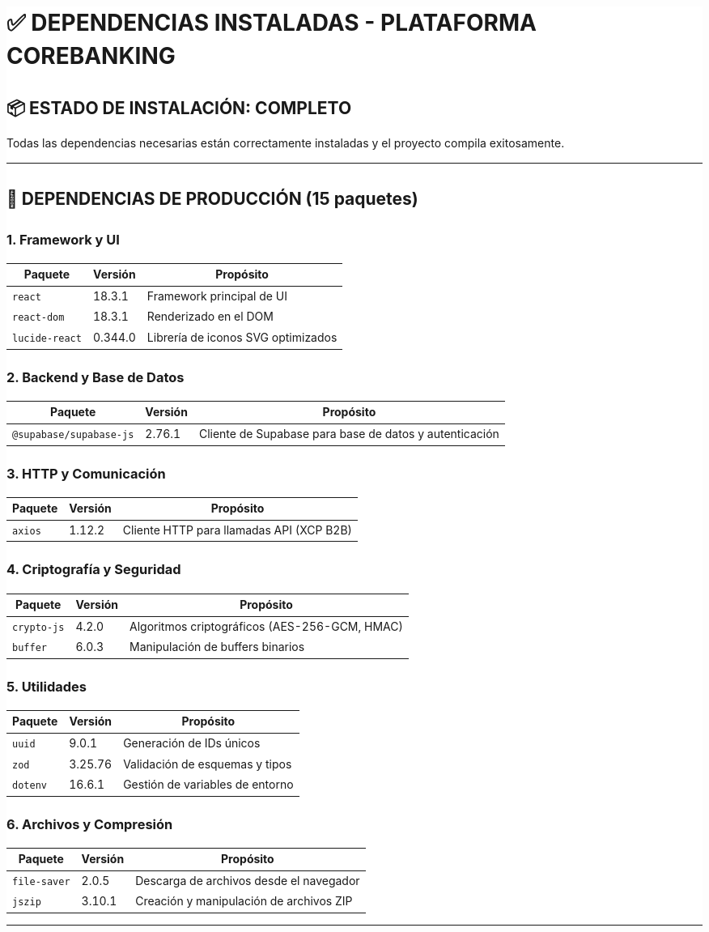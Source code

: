 # ✅ DEPENDENCIAS INSTALADAS - PLATAFORMA COREBANKING

## 📦 ESTADO DE INSTALACIÓN: **COMPLETO**

Todas las dependencias necesarias están correctamente instaladas y el proyecto compila exitosamente.

---

## 🎯 DEPENDENCIAS DE PRODUCCIÓN (15 paquetes)

### **1. Framework y UI**
| Paquete | Versión | Propósito |
|---------|---------|-----------|
| `react` | 18.3.1 | Framework principal de UI |
| `react-dom` | 18.3.1 | Renderizado en el DOM |
| `lucide-react` | 0.344.0 | Librería de iconos SVG optimizados |

### **2. Backend y Base de Datos**
| Paquete | Versión | Propósito |
|---------|---------|-----------|
| `@supabase/supabase-js` | 2.76.1 | Cliente de Supabase para base de datos y autenticación |

### **3. HTTP y Comunicación**
| Paquete | Versión | Propósito |
|---------|---------|-----------|
| `axios` | 1.12.2 | Cliente HTTP para llamadas API (XCP B2B) |

### **4. Criptografía y Seguridad**
| Paquete | Versión | Propósito |
|---------|---------|-----------|
| `crypto-js` | 4.2.0 | Algoritmos criptográficos (AES-256-GCM, HMAC) |
| `buffer` | 6.0.3 | Manipulación de buffers binarios |

### **5. Utilidades**
| Paquete | Versión | Propósito |
|---------|---------|-----------|
| `uuid` | 9.0.1 | Generación de IDs únicos |
| `zod` | 3.25.76 | Validación de esquemas y tipos |
| `dotenv` | 16.6.1 | Gestión de variables de entorno |

### **6. Archivos y Compresión**
| Paquete | Versión | Propósito |
|---------|---------|-----------|
| `file-saver` | 2.0.5 | Descarga de archivos desde el navegador |
| `jszip` | 3.10.1 | Creación y manipulación de archivos ZIP |

---
